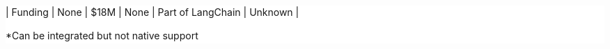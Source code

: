 | Funding | None | $18M | None | Part of LangChain | Unknown |

*Can be integrated but not native support